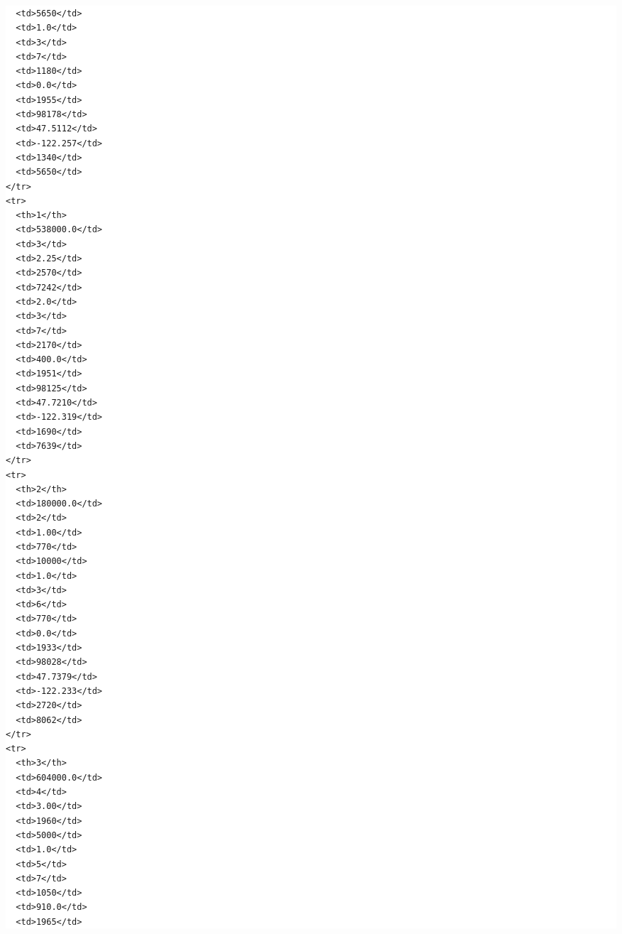       <td>5650</td>
      <td>1.0</td>
      <td>3</td>
      <td>7</td>
      <td>1180</td>
      <td>0.0</td>
      <td>1955</td>
      <td>98178</td>
      <td>47.5112</td>
      <td>-122.257</td>
      <td>1340</td>
      <td>5650</td>
    </tr>
    <tr>
      <th>1</th>
      <td>538000.0</td>
      <td>3</td>
      <td>2.25</td>
      <td>2570</td>
      <td>7242</td>
      <td>2.0</td>
      <td>3</td>
      <td>7</td>
      <td>2170</td>
      <td>400.0</td>
      <td>1951</td>
      <td>98125</td>
      <td>47.7210</td>
      <td>-122.319</td>
      <td>1690</td>
      <td>7639</td>
    </tr>
    <tr>
      <th>2</th>
      <td>180000.0</td>
      <td>2</td>
      <td>1.00</td>
      <td>770</td>
      <td>10000</td>
      <td>1.0</td>
      <td>3</td>
      <td>6</td>
      <td>770</td>
      <td>0.0</td>
      <td>1933</td>
      <td>98028</td>
      <td>47.7379</td>
      <td>-122.233</td>
      <td>2720</td>
      <td>8062</td>
    </tr>
    <tr>
      <th>3</th>
      <td>604000.0</td>
      <td>4</td>
      <td>3.00</td>
      <td>1960</td>
      <td>5000</td>
      <td>1.0</td>
      <td>5</td>
      <td>7</td>
      <td>1050</td>
      <td>910.0</td>
      <td>1965</td>